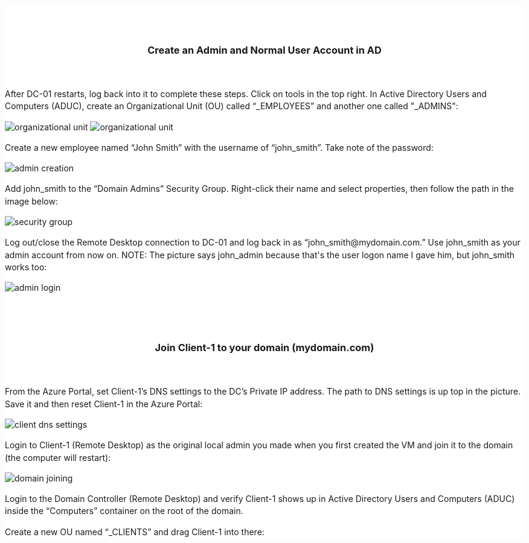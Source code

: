 <br />
<br />
<h3 align="center">Create an Admin and Normal User Account in AD</h3>
<br />
<p>
  After DC-01 restarts, log back into it to complete these steps. Click on tools in the top right. In Active Directory Users and Computers (ADUC), create an Organizational Unit (OU) called “_EMPLOYEES” and another one called "_ADMINS":
</p>
<p>
  <img src="https://i.postimg.cc/BbQNQgNq/Add-New-Organizational-Unit.png" height="75%" width="100%" alt="organizational unit"/>
  <img src="https://i.imgur.com/v02CBPI.png" height="75%" width="100%" alt="organizational unit"/>
</p>
<p>
  Create a new employee named “John Smith” with the username of “john_smith”. Take note of the password:
</p>
<p>
  <img src="https://i.postimg.cc/t4kPtMQy/Create-New-User.png" height="75%" width="100%" alt="admin creation"/>
</p>
<p>
  Add john_smith to the “Domain Admins” Security Group. Right-click their name and select properties, then follow the path in the image below:
</p>
<p>
  <img src="https://i.postimg.cc/pdQSZxVr/Add-User-To-Group.png" height="75%" width="100%" alt="security group"/>
</p>
<p>  
  Log out/close the Remote Desktop connection to DC-01 and log back in as “john_smith@mydomain.com.” Use john_smith as your admin account from now on. NOTE: The picture says john_admin because that's the user logon name I gave him, but john_smith works too:
</p>
<p>
  <img src="https://i.postimg.cc/Xqtw4fvv/Log-In-As-New-User.png" height="75%" width="100%" alt="admin login"/>
</p>
<br />
<br />
<h3 align="center">Join Client-1 to your domain (mydomain.com)</h3>
<br />
<p>
  From the Azure Portal, set Client-1’s DNS settings to the DC’s Private IP address. The path to DNS settings is up top in the picture. Save it and then reset Client-1 in the Azure Portal:
</p>
<p>
  <img src="https://i.postimg.cc/25X3rZj9/DNSSetup-On-Client-1.png" height="75%" width="100%" alt="client dns settings"/>
</p>
<p>
  Login to Client-1 (Remote Desktop) as the original local admin you made when you first created the VM and join it to the domain (the computer will restart):
</p>
<p>
  <img src="https://i.postimg.cc/XqFvKNSV/Client-1-To-Domain.png" height="75%" width="100%" alt="domain joining"/>
</p>
<p>
  Login to the Domain Controller (Remote Desktop) and verify Client-1 shows up in Active Directory Users and Computers (ADUC) inside the “Computers” container on the root of the domain.
</p>
<p>
  Create a new OU named “_CLIENTS” and drag Client-1 into there: